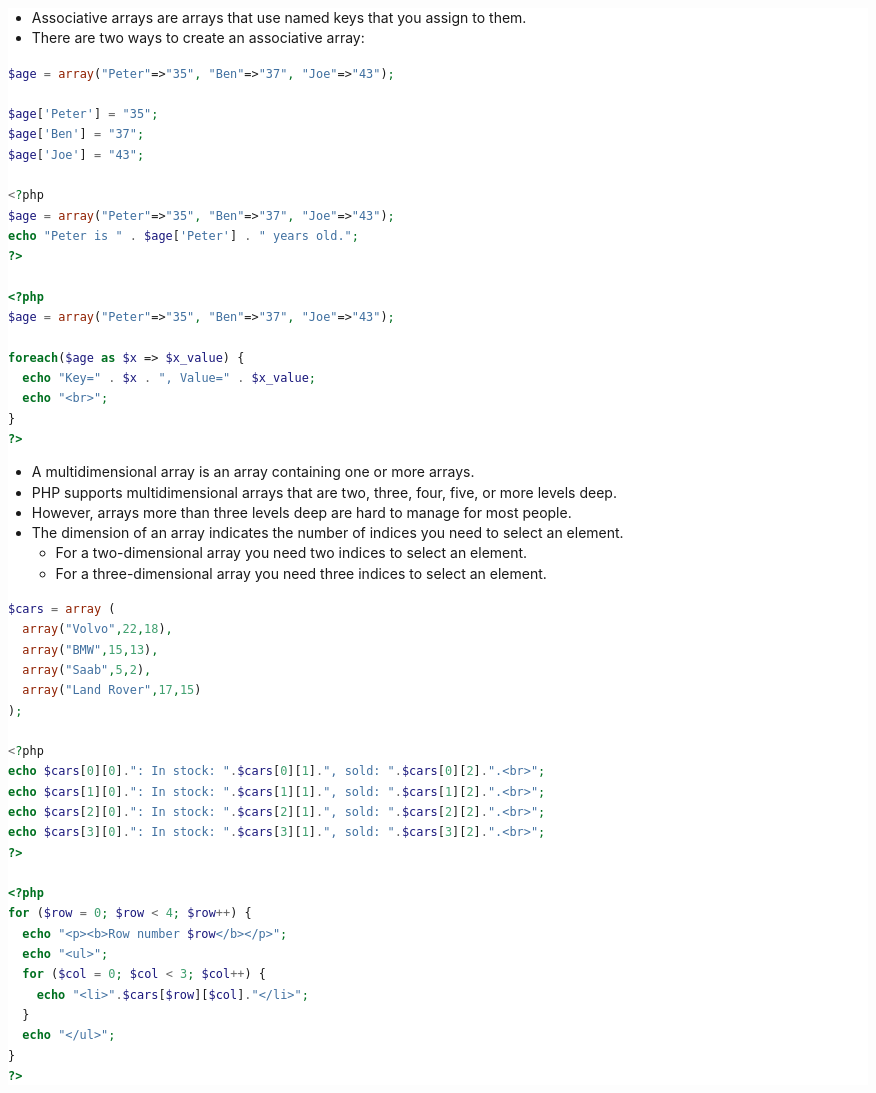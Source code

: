 - Associative arrays are arrays that use named keys that you assign to them.
- There are two ways to create an associative array:

```php
$age = array("Peter"=>"35", "Ben"=>"37", "Joe"=>"43");

$age['Peter'] = "35";
$age['Ben'] = "37";
$age['Joe'] = "43";

<?php
$age = array("Peter"=>"35", "Ben"=>"37", "Joe"=>"43");
echo "Peter is " . $age['Peter'] . " years old.";
?>

<?php
$age = array("Peter"=>"35", "Ben"=>"37", "Joe"=>"43");

foreach($age as $x => $x_value) {
  echo "Key=" . $x . ", Value=" . $x_value;
  echo "<br>";
}
?>
```

- A multidimensional array is an array containing one or more arrays.
- PHP supports multidimensional arrays that are two, three, four, five, or more levels deep.
- However, arrays more than three levels deep are hard to manage for most people.
- The dimension of an array indicates the number of indices you need to select an element.
  - For a two-dimensional array you need two indices to select an element.
  - For a three-dimensional array you need three indices to select an element.

```php
$cars = array (
  array("Volvo",22,18),
  array("BMW",15,13),
  array("Saab",5,2),
  array("Land Rover",17,15)
);

<?php
echo $cars[0][0].": In stock: ".$cars[0][1].", sold: ".$cars[0][2].".<br>";
echo $cars[1][0].": In stock: ".$cars[1][1].", sold: ".$cars[1][2].".<br>";
echo $cars[2][0].": In stock: ".$cars[2][1].", sold: ".$cars[2][2].".<br>";
echo $cars[3][0].": In stock: ".$cars[3][1].", sold: ".$cars[3][2].".<br>";
?>

<?php
for ($row = 0; $row < 4; $row++) {
  echo "<p><b>Row number $row</b></p>";
  echo "<ul>";
  for ($col = 0; $col < 3; $col++) {
    echo "<li>".$cars[$row][$col]."</li>";
  }
  echo "</ul>";
}
?>
```
